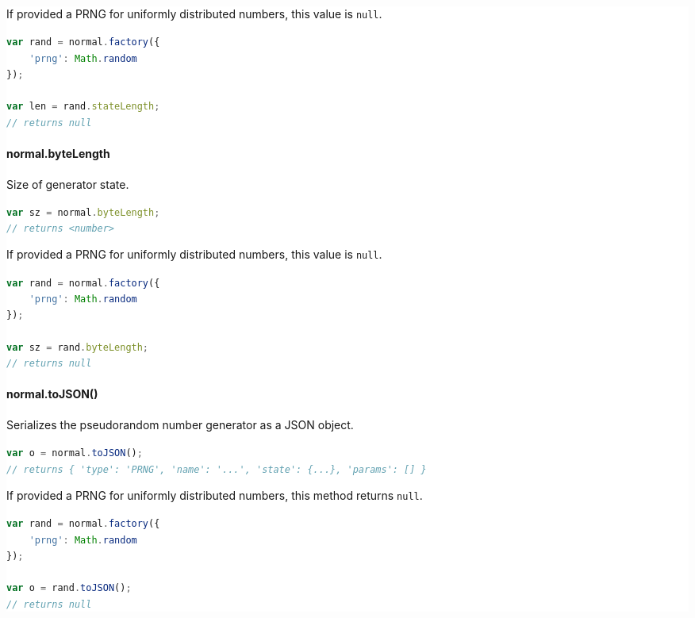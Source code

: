 If provided a PRNG for uniformly distributed numbers, this value is `null`.



```javascript
var rand = normal.factory({
    'prng': Math.random
});

var len = rand.stateLength;
// returns null
```

#### normal.byteLength

Size of generator state.

```javascript
var sz = normal.byteLength;
// returns <number>
```

If provided a PRNG for uniformly distributed numbers, this value is `null`.



```javascript
var rand = normal.factory({
    'prng': Math.random
});

var sz = rand.byteLength;
// returns null
```

#### normal.toJSON()

Serializes the pseudorandom number generator as a JSON object.

```javascript
var o = normal.toJSON();
// returns { 'type': 'PRNG', 'name': '...', 'state': {...}, 'params': [] }
```

If provided a PRNG for uniformly distributed numbers, this method returns `null`.



```javascript
var rand = normal.factory({
    'prng': Math.random
});

var o = rand.toJSON();
// returns null
```

</section>



<section class="notes">
